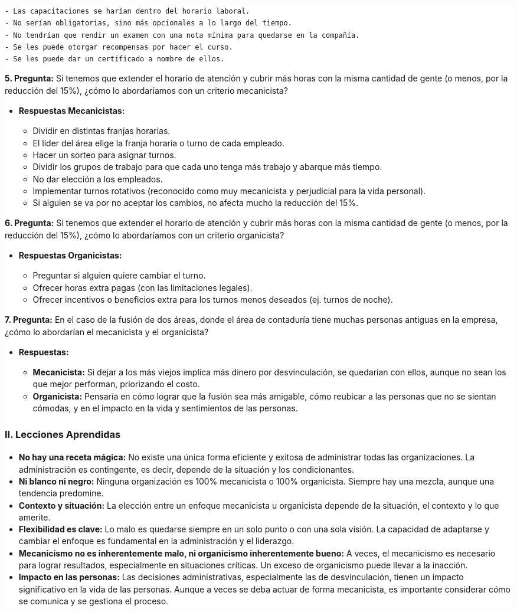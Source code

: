     - Las capacitaciones se harían dentro del horario laboral.
    - No serían obligatorias, sino más opcionales a lo largo del tiempo.
    - No tendrían que rendir un examen con una nota mínima para quedarse en la compañía.
    - Se les puede otorgar recompensas por hacer el curso.
    - Se les puede dar un certificado a nombre de ellos.
    

**5. Pregunta:** Si tenemos que extender el horario de atención y cubrir más horas con la misma cantidad de gente (o menos, por la reducción del 15%), ¿cómo lo abordaríamos con un criterio mecanicista?

- **Respuestas Mecanicistas:**
    
    - Dividir en distintas franjas horarias.
    - El líder del área elige la franja horaria o turno de cada empleado.
    - Hacer un sorteo para asignar turnos.
    - Dividir los grupos de trabajo para que cada uno tenga más trabajo y abarque más tiempo.
    - No dar elección a los empleados.
    - Implementar turnos rotativos (reconocido como muy mecanicista y perjudicial para la vida personal).
    - Si alguien se va por no aceptar los cambios, no afecta mucho la reducción del 15%.
    

**6. Pregunta:** Si tenemos que extender el horario de atención y cubrir más horas con la misma cantidad de gente (o menos, por la reducción del 15%), ¿cómo lo abordaríamos con un criterio organicista?

- **Respuestas Organicistas:**
    
    - Preguntar si alguien quiere cambiar el turno.
    - Ofrecer horas extra pagas (con las limitaciones legales).
    - Ofrecer incentivos o beneficios extra para los turnos menos deseados (ej. turnos de noche).
    

**7. Pregunta:** En el caso de la fusión de dos áreas, donde el área de contaduría tiene muchas personas antiguas en la empresa, ¿cómo lo abordarían el mecanicista y el organicista?

- **Respuestas:**
    
    - **Mecanicista:** Si dejar a los más viejos implica más dinero por desvinculación, se quedarían con ellos, aunque no sean los que mejor performan, priorizando el costo.
    - **Organicista:** Pensaría en cómo lograr que la fusión sea más amigable, cómo reubicar a las personas que no se sientan cómodas, y en el impacto en la vida y sentimientos de las personas.
    

### **II. Lecciones Aprendidas**

- **No hay una receta mágica:** No existe una única forma eficiente y exitosa de administrar todas las organizaciones. La administración es contingente, es decir, depende de la situación y los condicionantes.
- **Ni blanco ni negro:** Ninguna organización es 100% mecanicista o 100% organicista. Siempre hay una mezcla, aunque una tendencia predomine.
- **Contexto y situación:** La elección entre un enfoque mecanicista u organicista depende de la situación, el contexto y lo que amerite.
- **Flexibilidad es clave:** Lo malo es quedarse siempre en un solo punto o con una sola visión. La capacidad de adaptarse y cambiar el enfoque es fundamental en la administración y el liderazgo.
- **Mecanicismo no es inherentemente malo, ni organicismo inherentemente bueno:** A veces, el mecanicismo es necesario para lograr resultados, especialmente en situaciones críticas. Un exceso de organicismo puede llevar a la inacción.
- **Impacto en las personas:** Las decisiones administrativas, especialmente las de desvinculación, tienen un impacto significativo en la vida de las personas. Aunque a veces se deba actuar de forma mecanicista, es importante considerar cómo se comunica y se gestiona el proceso.
